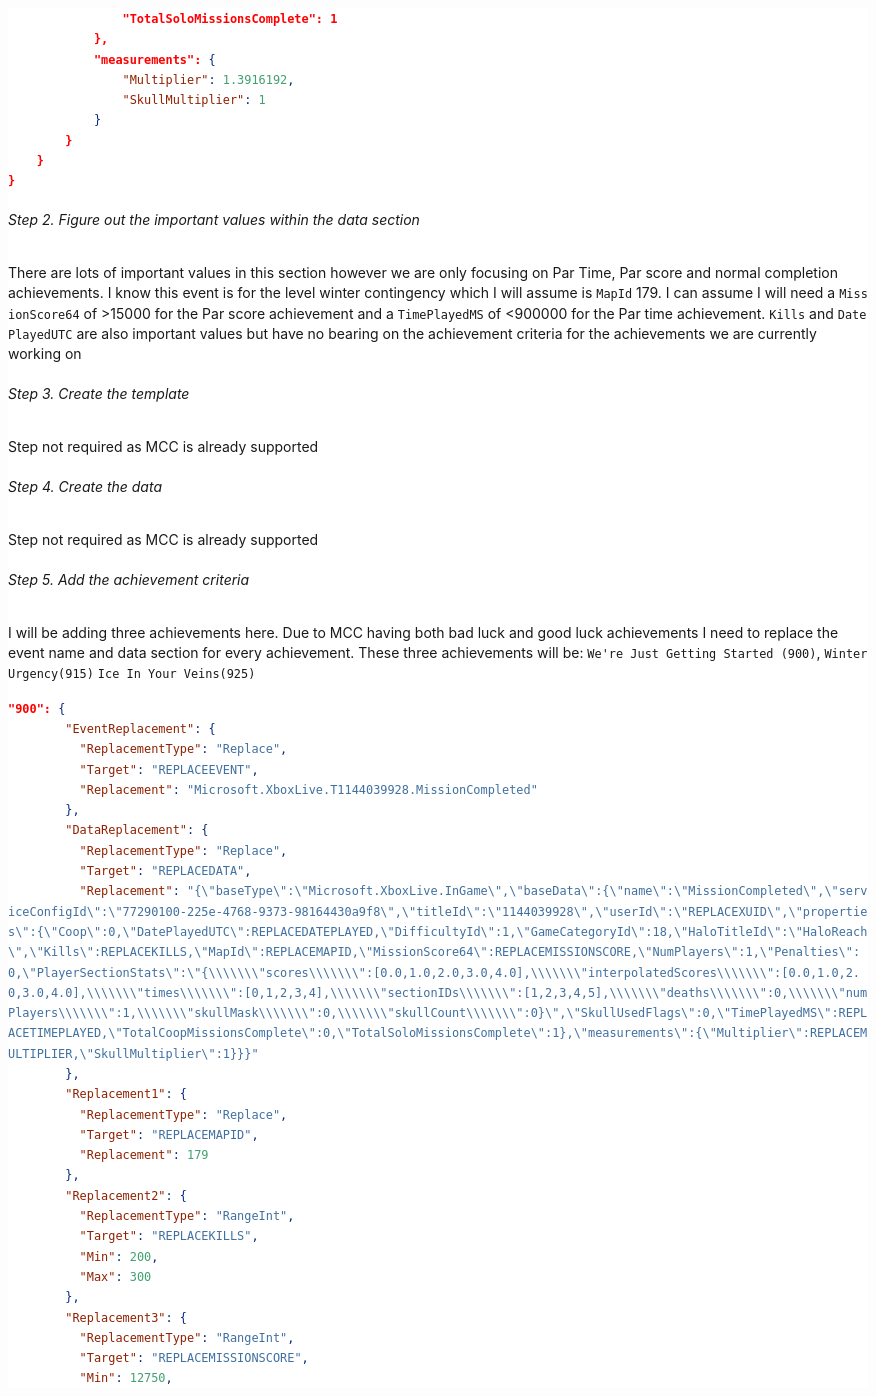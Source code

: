 ```json
                "TotalSoloMissionsComplete": 1
            },
            "measurements": {
                "Multiplier": 1.3916192,
                "SkullMultiplier": 1
            }
        }
    }
}
```
###### Step 2. Figure out the important values within the data section
There are lots of important values in this section however we are only focusing on Par Time, Par score and normal completion achievements. I know this event is for the level winter contingency which I will assume is `MapId` 179. I can assume I will need a `MissionScore64` of >15000 for the Par score achievement and a `TimePlayedMS` of <900000 for the Par time achievement. `Kills` and `DatePlayedUTC` are also important values but have no bearing on the achievement criteria for the achievements we are currently working on
###### Step 3. Create the template
Step not required as MCC is already supported
###### Step 4. Create the data
Step not required as MCC is already supported
###### Step 5. Add the achievement criteria
I will be adding three achievements here. Due to MCC having both bad luck and good luck achievements I need to replace the event name and data section for every achievement. These three achievements will be: `We're Just Getting Started (900)`, `Winter Urgency(915)` `Ice In Your Veins(925)`
```json
"900": {
        "EventReplacement": {
          "ReplacementType": "Replace",
          "Target": "REPLACEEVENT",
          "Replacement": "Microsoft.XboxLive.T1144039928.MissionCompleted"
        },
        "DataReplacement": {
          "ReplacementType": "Replace",
          "Target": "REPLACEDATA",
          "Replacement": "{\"baseType\":\"Microsoft.XboxLive.InGame\",\"baseData\":{\"name\":\"MissionCompleted\",\"serviceConfigId\":\"77290100-225e-4768-9373-98164430a9f8\",\"titleId\":\"1144039928\",\"userId\":\"REPLACEXUID\",\"properties\":{\"Coop\":0,\"DatePlayedUTC\":REPLACEDATEPLAYED,\"DifficultyId\":1,\"GameCategoryId\":18,\"HaloTitleId\":\"HaloReach\",\"Kills\":REPLACEKILLS,\"MapId\":REPLACEMAPID,\"MissionScore64\":REPLACEMISSIONSCORE,\"NumPlayers\":1,\"Penalties\":0,\"PlayerSectionStats\":\"{\\\\\\\"scores\\\\\\\":[0.0,1.0,2.0,3.0,4.0],\\\\\\\"interpolatedScores\\\\\\\":[0.0,1.0,2.0,3.0,4.0],\\\\\\\"times\\\\\\\":[0,1,2,3,4],\\\\\\\"sectionIDs\\\\\\\":[1,2,3,4,5],\\\\\\\"deaths\\\\\\\":0,\\\\\\\"numPlayers\\\\\\\":1,\\\\\\\"skullMask\\\\\\\":0,\\\\\\\"skullCount\\\\\\\":0}\",\"SkullUsedFlags\":0,\"TimePlayedMS\":REPLACETIMEPLAYED,\"TotalCoopMissionsComplete\":0,\"TotalSoloMissionsComplete\":1},\"measurements\":{\"Multiplier\":REPLACEMULTIPLIER,\"SkullMultiplier\":1}}}"
        },
        "Replacement1": {
          "ReplacementType": "Replace",
          "Target": "REPLACEMAPID",
          "Replacement": 179
        },
        "Replacement2": {
          "ReplacementType": "RangeInt",
          "Target": "REPLACEKILLS",
          "Min": 200,
          "Max": 300
        },
        "Replacement3": {
          "ReplacementType": "RangeInt",
          "Target": "REPLACEMISSIONSCORE",
          "Min": 12750,
```